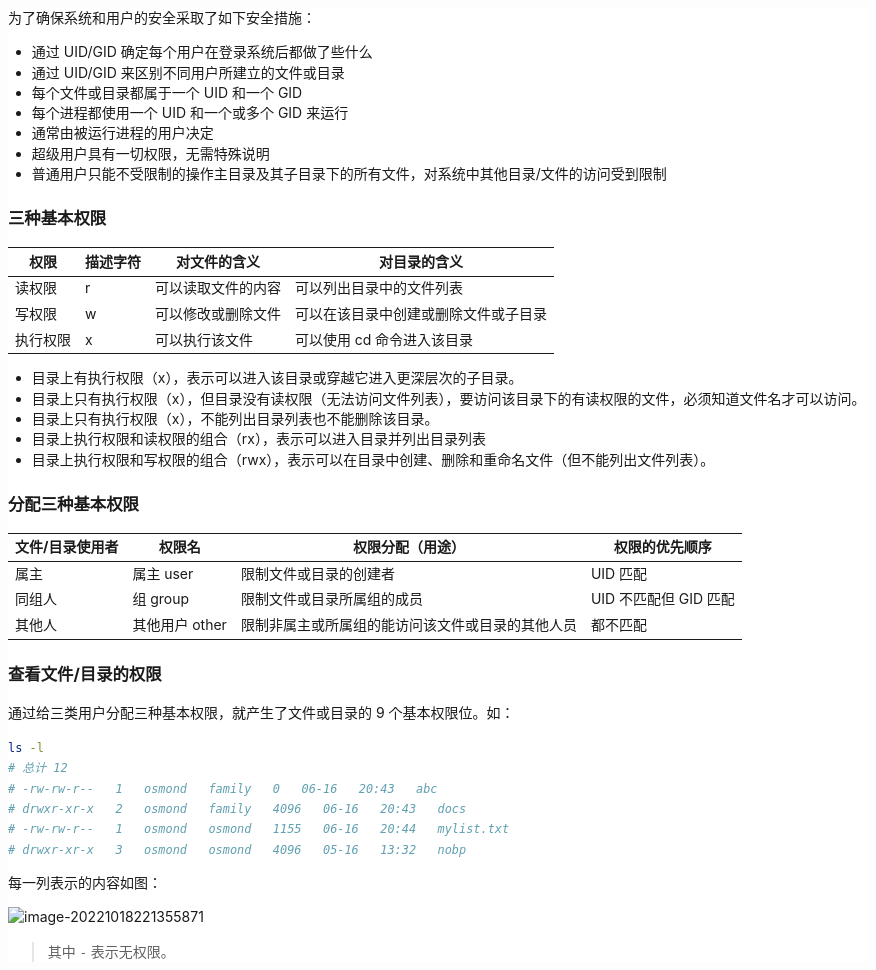 为了确保系统和用户的安全采取了如下安全措施：

* 通过 UID/GID 确定每个用户在登录系统后都做了些什么
* 通过 UID/GID 来区别不同用户所建立的文件或目录
* 每个文件或目录都属于一个 UID 和一个 GID
* 每个进程都使用一个 UID 和一个或多个 GID 来运行
* 通常由被运行进程的用户决定
* 超级用户具有一切权限，无需特殊说明
* 普通用户只能不受限制的操作主目录及其子目录下的所有文件，对系统中其他目录/文件的访问受到限制

### 三种基本权限

| 权限   | 描述字符 | 对文件的含义    | 对目录的含义             |
| ---- | ---- | --------- | ------------------ |
| 读权限  | r    | 可以读取文件的内容 | 可以列出目录中的文件列表       |
| 写权限  | w    | 可以修改或删除文件 | 可以在该目录中创建或删除文件或子目录 |
| 执行权限 | x    | 可以执行该文件   | 可以使用 cd 命令进入该目录    |

* 目录上有执行权限（x），表示可以进入该目录或穿越它进入更深层次的子目录。
* 目录上只有执行权限（x），但目录没有读权限（无法访问文件列表），要访问该目录下的有读权限的文件，必须知道文件名才可以访问。
* 目录上只有执行权限（x），不能列出目录列表也不能删除该目录。
* 目录上执行权限和读权限的组合（rx），表示可以进入目录并列出目录列表
* 目录上执行权限和写权限的组合（rwx），表示可以在目录中创建、删除和重命名文件（但不能列出文件列表）。

### 分配三种基本权限

| 文件/目录使用者 | 权限名        | 权限分配（用途）                 | 权限的优先顺序         |
| -------- | ---------- | ------------------------ | --------------- |
| 属主       | 属主 user    | 限制文件或目录的创建者              | UID 匹配          |
| 同组人      | 组 group    | 限制文件或目录所属组的成员            | UID 不匹配但 GID 匹配 |
| 其他人      | 其他用户 other | 限制非属主或所属组的能访问该文件或目录的其他人员 | 都不匹配            |

### 查看文件/目录的权限

通过给三类用户分配三种基本权限，就产生了文件或目录的 9 个基本权限位。如：

```bash
ls -l
# 总计 12
# -rw-rw-r--   1   osmond   family   0   06-16   20:43   abc
# drwxr-xr-x   2   osmond   family   4096   06-16   20:43   docs
# -rw-rw-r--   1   osmond   osmond   1155   06-16   20:44   mylist.txt
# drwxr-xr-x   3   osmond   osmond   4096   05-16   13:32   nobp
```

每一列表示的内容如图：

![image-20221018221355871](../07\_账户管理和权限管理.assets/image-20221018221355871.png)

> 其中 `-` 表示无权限。
